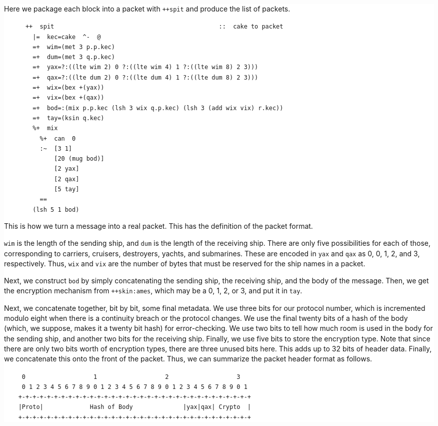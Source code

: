 Here we package each block into a packet with `++spit` and produce the
list of packets.

```
      ++  spit                                              ::  cake to packet
        |=  kec=cake  ^-  @
        =+  wim=(met 3 p.p.kec)
        =+  dum=(met 3 q.p.kec)
        =+  yax=?:((lte wim 2) 0 ?:((lte wim 4) 1 ?:((lte wim 8) 2 3)))
        =+  qax=?:((lte dum 2) 0 ?:((lte dum 4) 1 ?:((lte dum 8) 2 3)))
        =+  wix=(bex +(yax))
        =+  vix=(bex +(qax))
        =+  bod=:(mix p.p.kec (lsh 3 wix q.p.kec) (lsh 3 (add wix vix) r.kec))
        =+  tay=(ksin q.kec)
        %+  mix
          %+  can  0
          :~  [3 1]
              [20 (mug bod)]
              [2 yax]
              [2 qax]
              [5 tay]
          ==
        (lsh 5 1 bod)
```

This is how we turn a message into a real packet. This has the
definition of the packet format.

`wim` is the length of the sending ship, and `dum` is the length of the
receiving ship. There are only five possibilities for each of those,
corresponding to carriers, cruisers, destroyers, yachts, and submarines.
These are encoded in `yax` and `qax` as 0, 0, 1, 2, and 3, respectively.
Thus, `wix` and `vix` are the number of bytes that must be reserved for
the ship names in a packet.

Next, we construct `bod` by simply concatenating the sending ship, the
receiving ship, and the body of the message. Then, we get the encryption
mechanism from `++skin:ames`, which may be a 0, 1, 2, or 3, and put it in
`tay`.

Next, we concatenate together, bit by bit, some final metadata. We use
three bits for our protocol number, which is incremented modulo eight
when there is a continuity breach or the protocol changes. We use the
final twenty bits of a hash of the body (which, we suppose, makes it a
twenty bit hash) for error-checking. We use two bits to tell how much
room is used in the body for the sending ship, and another two bits for
the receiving ship. Finally, we use five bits to store the encryption
type. Note that since there are only two bits worth of encryption types,
there are three unused bits here. This adds up to 32 bits of header
data. Finally, we concatenate this onto the front of the packet. Thus,
we can summarize the packet header format as follows.

```
     0                   1                   2                   3
     0 1 2 3 4 5 6 7 8 9 0 1 2 3 4 5 6 7 8 9 0 1 2 3 4 5 6 7 8 9 0 1
    +-+-+-+-+-+-+-+-+-+-+-+-+-+-+-+-+-+-+-+-+-+-+-+-+-+-+-+-+-+-+-+-+
    |Proto|             Hash of Body              |yax|qax| Crypto  |
    +-+-+-+-+-+-+-+-+-+-+-+-+-+-+-+-+-+-+-+-+-+-+-+-+-+-+-+-+-+-+-+-+
```
